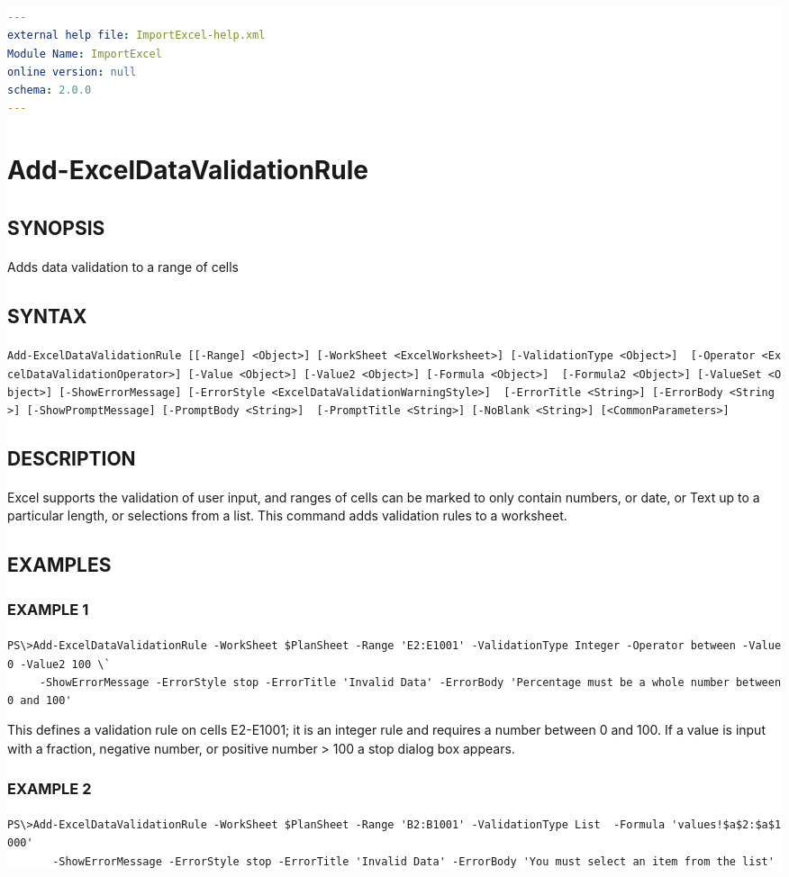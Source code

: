 ```yaml
---
external help file: ImportExcel-help.xml
Module Name: ImportExcel
online version: null
schema: 2.0.0
---
```


# Add-ExcelDataValidationRule

## SYNOPSIS

Adds data validation to a range of cells

## SYNTAX

```text
Add-ExcelDataValidationRule [[-Range] <Object>] [-WorkSheet <ExcelWorksheet>] [-ValidationType <Object>]  [-Operator <ExcelDataValidationOperator>] [-Value <Object>] [-Value2 <Object>] [-Formula <Object>]  [-Formula2 <Object>] [-ValueSet <Object>] [-ShowErrorMessage] [-ErrorStyle <ExcelDataValidationWarningStyle>]  [-ErrorTitle <String>] [-ErrorBody <String>] [-ShowPromptMessage] [-PromptBody <String>]  [-PromptTitle <String>] [-NoBlank <String>] [<CommonParameters>]
```

## DESCRIPTION

Excel supports the validation of user input, and ranges of cells can be marked to only contain numbers, or date, or Text up to a particular length, or selections from a list. This command adds validation rules to a worksheet.

## EXAMPLES

### EXAMPLE 1

```text
PS\>Add-ExcelDataValidationRule -WorkSheet $PlanSheet -Range 'E2:E1001' -ValidationType Integer -Operator between -Value 0 -Value2 100 \`
     -ShowErrorMessage -ErrorStyle stop -ErrorTitle 'Invalid Data' -ErrorBody 'Percentage must be a whole number between 0 and 100'
```

This defines a validation rule on cells E2-E1001; it is an integer rule and requires a number between 0 and 100. If a value is input with a fraction, negative number, or positive number &gt; 100 a stop dialog box appears.

### EXAMPLE 2

```text
PS\>Add-ExcelDataValidationRule -WorkSheet $PlanSheet -Range 'B2:B1001' -ValidationType List  -Formula 'values!$a$2:$a$1000'
       -ShowErrorMessage -ErrorStyle stop -ErrorTitle 'Invalid Data' -ErrorBody 'You must select an item from the list'
```
